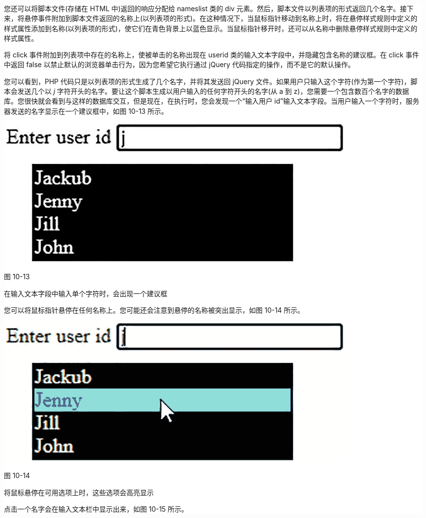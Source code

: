 您还可以将脚本文件(存储在 HTML 中)返回的响应分配给 nameslist 类的 div 元素。然后，脚本文件以列表项的形式返回几个名字。接下来，将悬停事件附加到脚本文件返回的名称上(以列表项的形式)。在这种情况下，当鼠标指针移动到名称上时，将在悬停样式规则中定义的样式属性添加到名称(以列表项的形式)，使它们在青色背景上以蓝色显示。当鼠标指针移开时，还可以从名称中删除悬停样式规则中定义的样式属性。

将 click 事件附加到列表项中存在的名称上，使被单击的名称出现在 userid 类的输入文本字段中，并隐藏包含名称的建议框。在 click 事件中返回 false 以禁止默认的浏览器单击行为，因为您希望它执行通过 jQuery 代码指定的操作，而不是它的默认操作。

您可以看到，PHP 代码只是以列表项的形式生成了几个名字，并将其发送回 jQuery 文件。如果用户只输入这个字符(作为第一个字符)，脚本会发送几个以 *j* 字符开头的名字。要让这个脚本生成以用户输入的任何字符开头的名字(从 a 到 z)，您需要一个包含数百个名字的数据库。您很快就会看到与这样的数据库交互，但是现在，在执行时，您会发现一个“输入用户 id”输入文本字段。当用户输入一个字符时，服务器发送的名字显示在一个建议框中，如图 10-13 所示。

![img/192218_2_En_10_Fig13_HTML.jpg](img/192218_2_En_10_Fig13_HTML.jpg)

图 10-13

在输入文本字段中输入单个字符时，会出现一个建议框

您可以将鼠标指针悬停在任何名称上。您可能还会注意到悬停的名称被突出显示，如图 10-14 所示。

![img/192218_2_En_10_Fig14_HTML.jpg](img/192218_2_En_10_Fig14_HTML.jpg)

图 10-14

将鼠标悬停在可用选项上时，这些选项会高亮显示

点击一个名字会在输入文本栏中显示出来，如图 10-15 所示。
